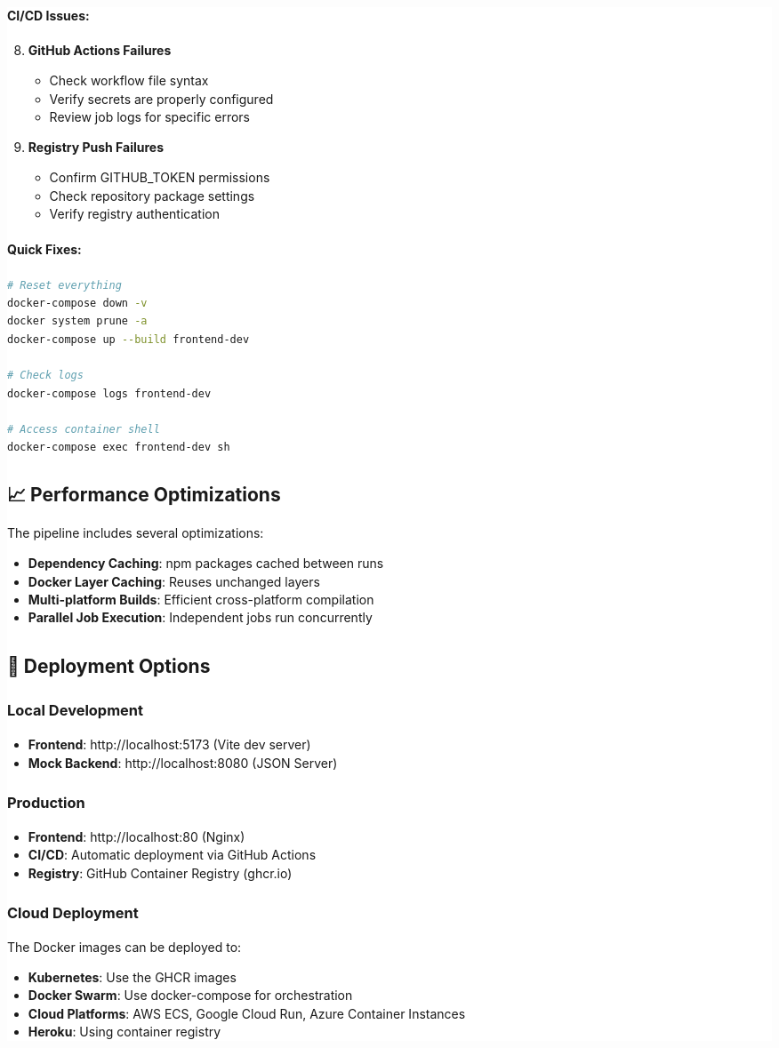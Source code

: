 #### CI/CD Issues:

8. **GitHub Actions Failures**
   - Check workflow file syntax
   - Verify secrets are properly configured
   - Review job logs for specific errors

9. **Registry Push Failures**
   - Confirm GITHUB_TOKEN permissions
   - Check repository package settings
   - Verify registry authentication

#### Quick Fixes:

```bash
# Reset everything
docker-compose down -v
docker system prune -a
docker-compose up --build frontend-dev

# Check logs
docker-compose logs frontend-dev

# Access container shell
docker-compose exec frontend-dev sh
```

## 📈 Performance Optimizations

The pipeline includes several optimizations:
- **Dependency Caching**: npm packages cached between runs
- **Docker Layer Caching**: Reuses unchanged layers
- **Multi-platform Builds**: Efficient cross-platform compilation
- **Parallel Job Execution**: Independent jobs run concurrently

## 🚀 Deployment Options

### Local Development
- **Frontend**: http://localhost:5173 (Vite dev server)
- **Mock Backend**: http://localhost:8080 (JSON Server)

### Production
- **Frontend**: http://localhost:80 (Nginx)
- **CI/CD**: Automatic deployment via GitHub Actions
- **Registry**: GitHub Container Registry (ghcr.io)

### Cloud Deployment
The Docker images can be deployed to:
- **Kubernetes**: Use the GHCR images
- **Docker Swarm**: Use docker-compose for orchestration
- **Cloud Platforms**: AWS ECS, Google Cloud Run, Azure Container Instances
- **Heroku**: Using container registry
